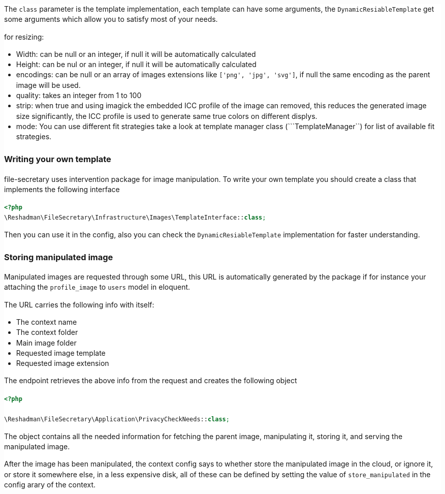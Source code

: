 The `class` parameter is the template implementation, each template can have some arguments, 
the `DynamicResiableTemplate` get some arguments which allow you to satisfy most of your needs.

for resizing:
 - Width: can be null or an integer, if null it will be automatically calculated
 - Height: can be nul or an integer, if null it will be automatically calculated
 - encodings: can be null or an array of images extensions like `['png', 'jpg', 'svg']`, if null
  the same encoding as the parent image will be used.
 - quality: takes an integer from 1 to 100
 - strip: when true and using imagick the embedded ICC profile of the image can removed, this reduces the generated image
 size significantly, the ICC profile is used to generate same true colors on different displys.
 - mode: You can use different fit strategies take a look at template manager class (```TemplateManager``) for 
  list of available fit strategies.

### Writing your own template
file-secretary uses intervention package for image manipulation.
To write your own template you should create a class that implements the following interface

```php
<?php
\Reshadman\FileSecretary\Infrastructure\Images\TemplateInterface::class;
```
Then you can use it in the config, also you can check the `DynamicResiableTemplate` implementation for faster understanding.


### Storing manipulated image
Manipulated images are requested through some URL, this URL is automatically generated by the 
package if for instance your attaching the `profile_image` to `users` model in eloquent.

The URL carries the following info with itself:
 - The context name
 - The context folder
 - Main image folder
 - Requested image template
 - Requested image extension
 
The endpoint retrieves the above info from the request and creates the following object
```php
<?php

\Reshadman\FileSecretary\Application\PrivacyCheckNeeds::class;
```

The object contains all the needed information for fetching the parent image,
manipulating it, storing it, and serving the manipulated image.

After the image has been manipulated, the context config says to whether store the manipulated image
in the cloud, or ignore it, or store it somewhere else, in a less expensive disk,
all of these can be defined by setting the value of `store_manipulated` in the config arary of the context.
